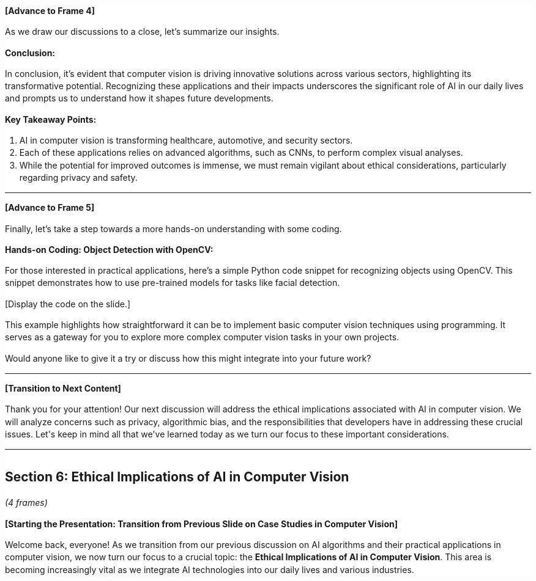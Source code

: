 
**[Advance to Frame 4]**

As we draw our discussions to a close, let’s summarize our insights.

**Conclusion:**

In conclusion, it’s evident that computer vision is driving innovative solutions across various sectors, highlighting its transformative potential. Recognizing these applications and their impacts underscores the significant role of AI in our daily lives and prompts us to understand how it shapes future developments.

**Key Takeaway Points:**
1. AI in computer vision is transforming healthcare, automotive, and security sectors.
2. Each of these applications relies on advanced algorithms, such as CNNs, to perform complex visual analyses.
3. While the potential for improved outcomes is immense, we must remain vigilant about ethical considerations, particularly regarding privacy and safety.

---

**[Advance to Frame 5]**

Finally, let’s take a step towards a more hands-on understanding with some coding.

**Hands-on Coding: Object Detection with OpenCV:**

For those interested in practical applications, here’s a simple Python code snippet for recognizing objects using OpenCV. This snippet demonstrates how to use pre-trained models for tasks like facial detection.

[Display the code on the slide.]

This example highlights how straightforward it can be to implement basic computer vision techniques using programming. It serves as a gateway for you to explore more complex computer vision tasks in your own projects. 

Would anyone like to give it a try or discuss how this might integrate into your future work?

---

**[Transition to Next Content]**

Thank you for your attention! Our next discussion will address the ethical implications associated with AI in computer vision. We will analyze concerns such as privacy, algorithmic bias, and the responsibilities that developers have in addressing these crucial issues. Let's keep in mind all that we've learned today as we turn our focus to these important considerations.

---

## Section 6: Ethical Implications of AI in Computer Vision
*(4 frames)*

**[Starting the Presentation: Transition from Previous Slide on Case Studies in Computer Vision]**

Welcome back, everyone! As we transition from our previous discussion on AI algorithms and their practical applications in computer vision, we now turn our focus to a crucial topic: the **Ethical Implications of AI in Computer Vision**. This area is becoming increasingly vital as we integrate AI technologies into our daily lives and various industries. 
